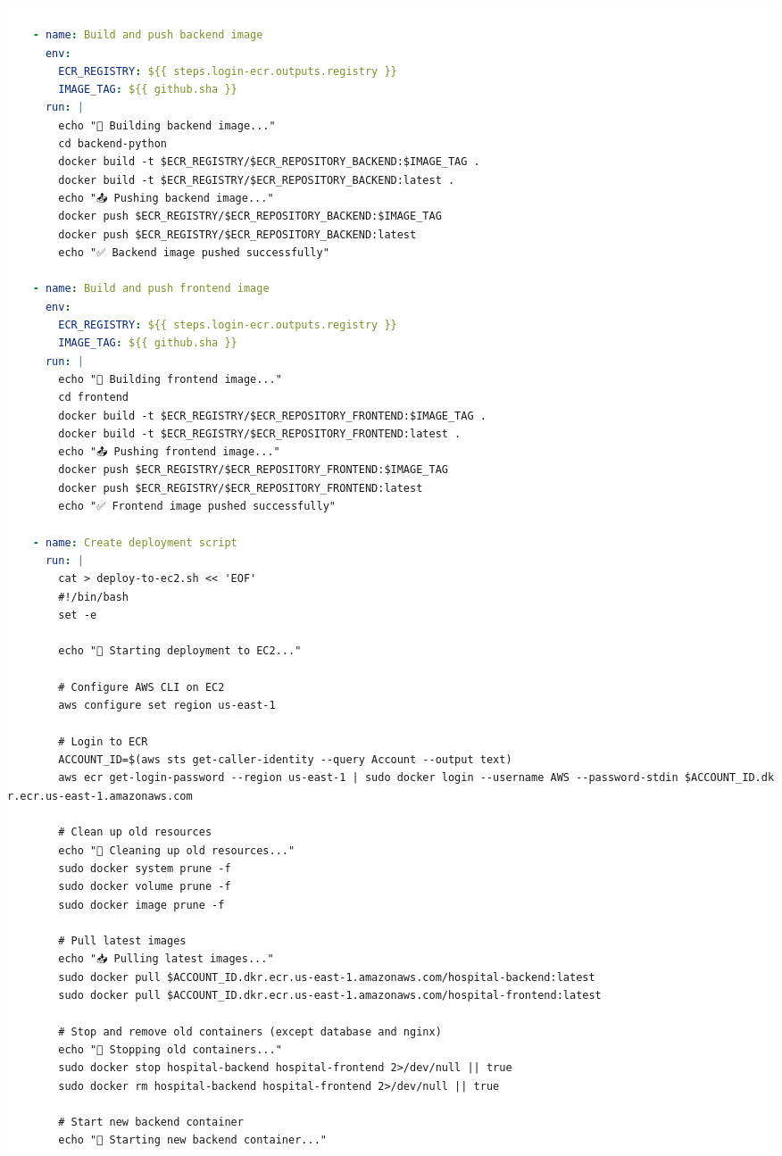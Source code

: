 ```yaml

    - name: Build and push backend image
      env:
        ECR_REGISTRY: ${{ steps.login-ecr.outputs.registry }}
        IMAGE_TAG: ${{ github.sha }}
      run: |
        echo "🔨 Building backend image..."
        cd backend-python
        docker build -t $ECR_REGISTRY/$ECR_REPOSITORY_BACKEND:$IMAGE_TAG .
        docker build -t $ECR_REGISTRY/$ECR_REPOSITORY_BACKEND:latest .
        echo "📤 Pushing backend image..."
        docker push $ECR_REGISTRY/$ECR_REPOSITORY_BACKEND:$IMAGE_TAG
        docker push $ECR_REGISTRY/$ECR_REPOSITORY_BACKEND:latest
        echo "✅ Backend image pushed successfully"

    - name: Build and push frontend image
      env:
        ECR_REGISTRY: ${{ steps.login-ecr.outputs.registry }}
        IMAGE_TAG: ${{ github.sha }}
      run: |
        echo "🔨 Building frontend image..."
        cd frontend
        docker build -t $ECR_REGISTRY/$ECR_REPOSITORY_FRONTEND:$IMAGE_TAG .
        docker build -t $ECR_REGISTRY/$ECR_REPOSITORY_FRONTEND:latest .
        echo "📤 Pushing frontend image..."
        docker push $ECR_REGISTRY/$ECR_REPOSITORY_FRONTEND:$IMAGE_TAG
        docker push $ECR_REGISTRY/$ECR_REPOSITORY_FRONTEND:latest
        echo "✅ Frontend image pushed successfully"

    - name: Create deployment script
      run: |
        cat > deploy-to-ec2.sh << 'EOF'
        #!/bin/bash
        set -e
        
        echo "🚀 Starting deployment to EC2..."
        
        # Configure AWS CLI on EC2
        aws configure set region us-east-1
        
        # Login to ECR
        ACCOUNT_ID=$(aws sts get-caller-identity --query Account --output text)
        aws ecr get-login-password --region us-east-1 | sudo docker login --username AWS --password-stdin $ACCOUNT_ID.dkr.ecr.us-east-1.amazonaws.com
        
        # Clean up old resources
        echo "🧹 Cleaning up old resources..."
        sudo docker system prune -f
        sudo docker volume prune -f
        sudo docker image prune -f
        
        # Pull latest images
        echo "📥 Pulling latest images..."
        sudo docker pull $ACCOUNT_ID.dkr.ecr.us-east-1.amazonaws.com/hospital-backend:latest
        sudo docker pull $ACCOUNT_ID.dkr.ecr.us-east-1.amazonaws.com/hospital-frontend:latest
        
        # Stop and remove old containers (except database and nginx)
        echo "🛑 Stopping old containers..."
        sudo docker stop hospital-backend hospital-frontend 2>/dev/null || true
        sudo docker rm hospital-backend hospital-frontend 2>/dev/null || true
        
        # Start new backend container
        echo "🔄 Starting new backend container..."
```